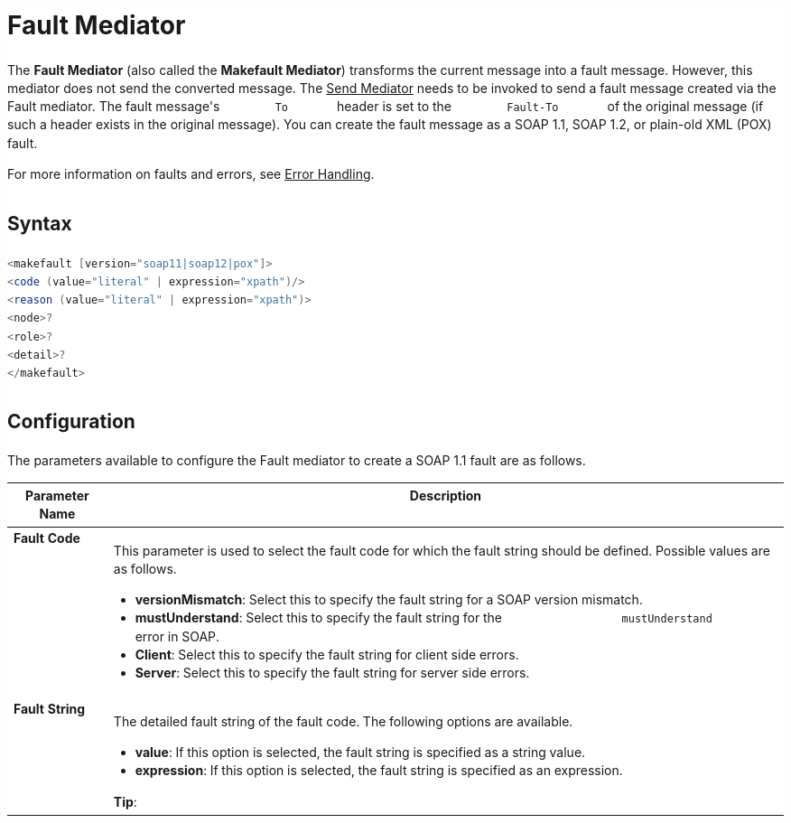 # Fault Mediator

The **Fault Mediator** (also called the **Makefault Mediator**) transforms the current message into a fault message. However, this
mediator does not send the converted message. The [Send Mediator]({{base_path}}/reference/mediators/send-Mediator) needs to be invoked to send a fault message
created via the Fault mediator. The fault message's `         To        ` header is set to the `         Fault-To        ` of the original message (if such a header exists in the original message). You can create the fault message as a SOAP 1.1, SOAP 1.2, or plain-old XML (POX) fault.

For more information on faults and errors, see [Error Handling]({{base_path}}/reference/error_handling).

## Syntax

``` java
<makefault [version="soap11|soap12|pox"]>
<code (value="literal" | expression="xpath")/>
<reason (value="literal" | expression="xpath")>
<node>?
<role>?
<detail>?
</makefault>
```

## Configuration

The parameters available to configure the Fault mediator to create a SOAP 1.1 fault are as follows.

<table>
<thead>
<tr class="header">
<th>Parameter Name</th>
<th>Description</th>
</tr>
</thead>
<tbody>
<tr class="odd">
<td><strong>Fault Code</strong></td>
<td><p>This parameter is used to select the fault code for which the fault string should be defined. Possible values are as follows.</p>
<ul>
<li><strong>versionMismatch</strong>: Select this to specify the fault string for a SOAP version mismatch.</li>
<li><strong>mustUnderstand</strong>: Select this to specify the fault string for the <code>                  mustUnderstand                 </code> error in SOAP.</li>
<li><strong>Client</strong>: Select this to specify the fault string for client side errors.</li>
<li><strong>Server</strong>: Select this to specify the fault string for server side errors.</li>
</ul></td>
</tr>
<tr class="even">
<td><strong>Fault String</strong></td>
<td><div class="content-wrapper">
<p>The detailed fault string of the fault code. The following options are available.</p>
<ul>
<li><strong>value</strong>: If this option is selected, the fault string is specified as a string value.</li>
<li><strong>expression</strong>: If this option is selected, the fault string is specified as an expression.</li>
</ul>
<b>Tip</b>: